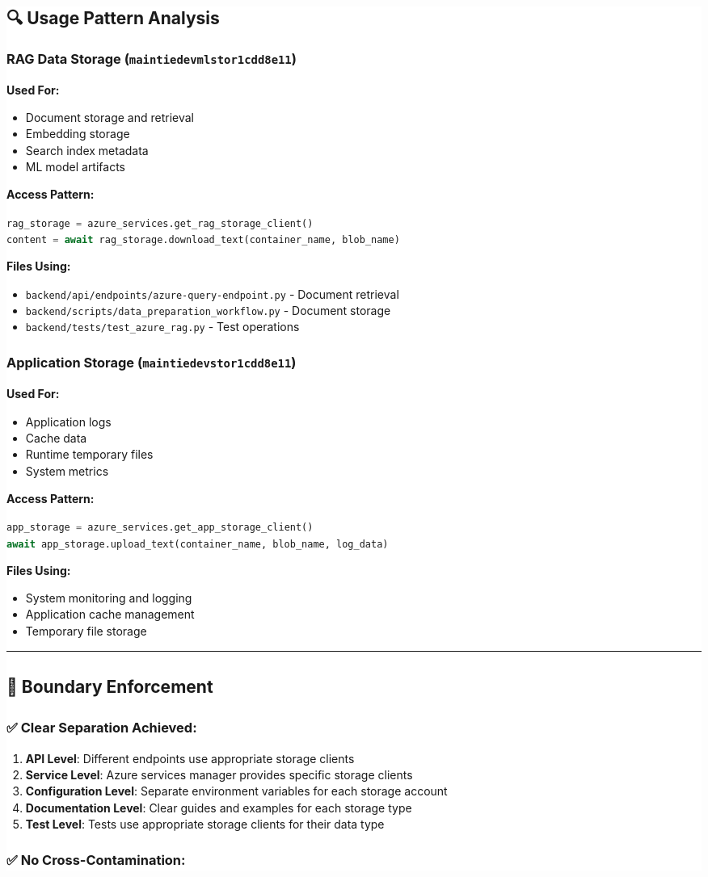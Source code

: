 
## 🔍 **Usage Pattern Analysis**

### **RAG Data Storage (`maintiedevmlstor1cdd8e11`)**
**Used For:**
- Document storage and retrieval
- Embedding storage
- Search index metadata
- ML model artifacts

**Access Pattern:**
```python
rag_storage = azure_services.get_rag_storage_client()
content = await rag_storage.download_text(container_name, blob_name)
```

**Files Using:**
- `backend/api/endpoints/azure-query-endpoint.py` - Document retrieval
- `backend/scripts/data_preparation_workflow.py` - Document storage
- `backend/tests/test_azure_rag.py` - Test operations

### **Application Storage (`maintiedevstor1cdd8e11`)**
**Used For:**
- Application logs
- Cache data
- Runtime temporary files
- System metrics

**Access Pattern:**
```python
app_storage = azure_services.get_app_storage_client()
await app_storage.upload_text(container_name, blob_name, log_data)
```

**Files Using:**
- System monitoring and logging
- Application cache management
- Temporary file storage

---

## 🚨 **Boundary Enforcement**

### **✅ Clear Separation Achieved:**

1. **API Level**: Different endpoints use appropriate storage clients
2. **Service Level**: Azure services manager provides specific storage clients
3. **Configuration Level**: Separate environment variables for each storage account
4. **Documentation Level**: Clear guides and examples for each storage type
5. **Test Level**: Tests use appropriate storage clients for their data type

### **✅ No Cross-Contamination:**
